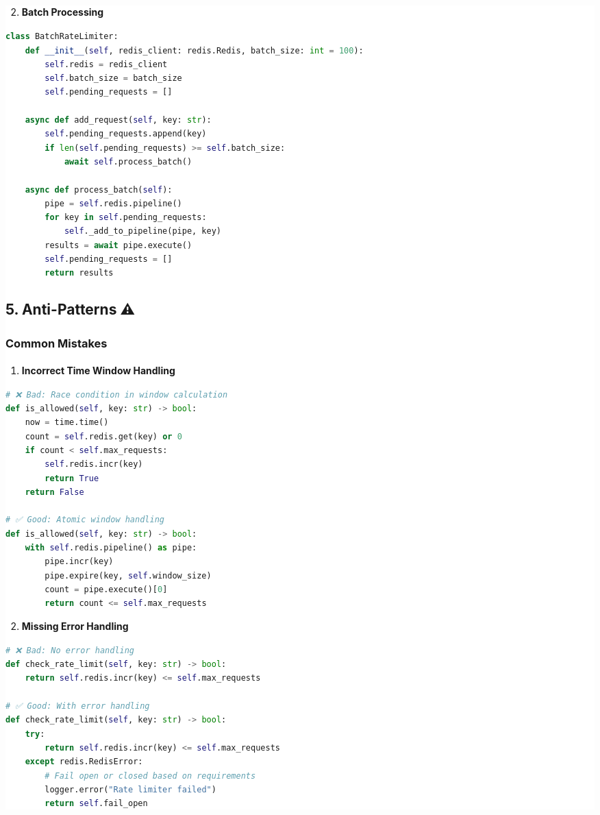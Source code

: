 2. **Batch Processing**
```python
class BatchRateLimiter:
    def __init__(self, redis_client: redis.Redis, batch_size: int = 100):
        self.redis = redis_client
        self.batch_size = batch_size
        self.pending_requests = []
    
    async def add_request(self, key: str):
        self.pending_requests.append(key)
        if len(self.pending_requests) >= self.batch_size:
            await self.process_batch()
    
    async def process_batch(self):
        pipe = self.redis.pipeline()
        for key in self.pending_requests:
            self._add_to_pipeline(pipe, key)
        results = await pipe.execute()
        self.pending_requests = []
        return results
```

## 5. Anti-Patterns ⚠️

### Common Mistakes

1. **Incorrect Time Window Handling**
```python
# ❌ Bad: Race condition in window calculation
def is_allowed(self, key: str) -> bool:
    now = time.time()
    count = self.redis.get(key) or 0
    if count < self.max_requests:
        self.redis.incr(key)
        return True
    return False

# ✅ Good: Atomic window handling
def is_allowed(self, key: str) -> bool:
    with self.redis.pipeline() as pipe:
        pipe.incr(key)
        pipe.expire(key, self.window_size)
        count = pipe.execute()[0]
        return count <= self.max_requests
```

2. **Missing Error Handling**
```python
# ❌ Bad: No error handling
def check_rate_limit(self, key: str) -> bool:
    return self.redis.incr(key) <= self.max_requests

# ✅ Good: With error handling
def check_rate_limit(self, key: str) -> bool:
    try:
        return self.redis.incr(key) <= self.max_requests
    except redis.RedisError:
        # Fail open or closed based on requirements
        logger.error("Rate limiter failed")
        return self.fail_open
```
